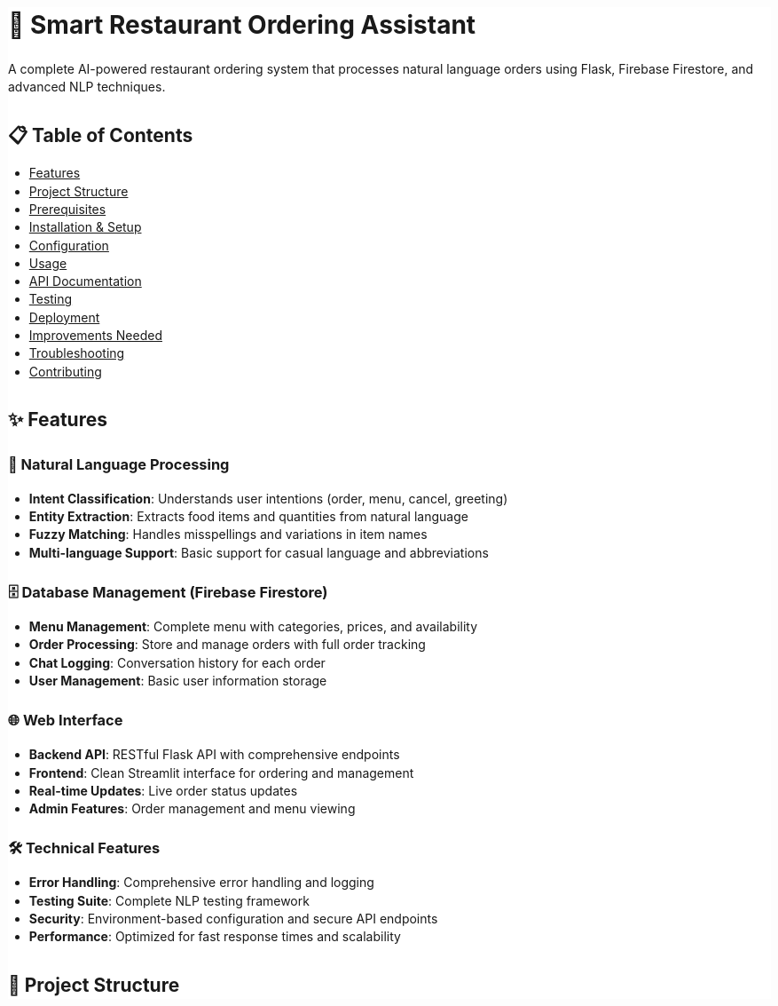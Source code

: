 # 🍕 Smart Restaurant Ordering Assistant

A complete AI-powered restaurant ordering system that processes natural language orders using Flask, Firebase Firestore, and advanced NLP techniques.

## 📋 Table of Contents

- [Features](#features)
- [Project Structure](#project-structure)
- [Prerequisites](#prerequisites)
- [Installation & Setup](#installation--setup)
- [Configuration](#configuration)
- [Usage](#usage)
- [API Documentation](#api-documentation)
- [Testing](#testing)
- [Deployment](#deployment)
- [Improvements Needed](#improvements-needed)
- [Troubleshooting](#troubleshooting)
- [Contributing](#contributing)

## ✨ Features

### 🤖 Natural Language Processing
- **Intent Classification**: Understands user intentions (order, menu, cancel, greeting)
- **Entity Extraction**: Extracts food items and quantities from natural language
- **Fuzzy Matching**: Handles misspellings and variations in item names
- **Multi-language Support**: Basic support for casual language and abbreviations

### 🗄️ Database Management (Firebase Firestore)
- **Menu Management**: Complete menu with categories, prices, and availability
- **Order Processing**: Store and manage orders with full order tracking
- **Chat Logging**: Conversation history for each order
- **User Management**: Basic user information storage

### 🌐 Web Interface
- **Backend API**: RESTful Flask API with comprehensive endpoints
- **Frontend**: Clean Streamlit interface for ordering and management
- **Real-time Updates**: Live order status updates
- **Admin Features**: Order management and menu viewing

### 🛠️ Technical Features
- **Error Handling**: Comprehensive error handling and logging
- **Testing Suite**: Complete NLP testing framework
- **Security**: Environment-based configuration and secure API endpoints
- **Performance**: Optimized for fast response times and scalability

## 📁 Project Structure

